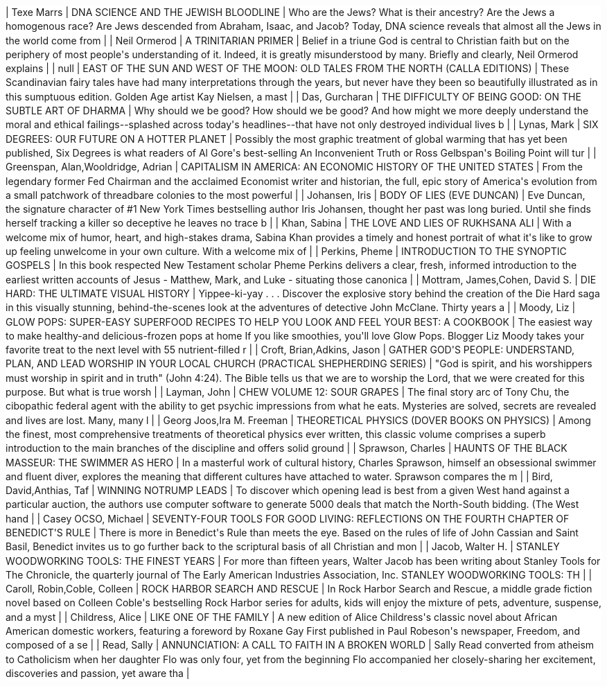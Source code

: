 | Texe Marrs | DNA SCIENCE AND THE JEWISH BLOODLINE | Who are the Jews? What is their ancestry? Are the Jews a homogenous race? Are Jews descended from Abraham, Isaac, and Jacob? Today, DNA science reveals that almost all the Jews in the world come from  |
| Neil Ormerod | A TRINITARIAN PRIMER |  Belief in a triune God is central to Christian faith but on the periphery of most people's understanding of it. Indeed, it is greatly misunderstood by many. Briefly and clearly, Neil Ormerod explains |
| null | EAST OF THE SUN AND WEST OF THE MOON: OLD TALES FROM THE NORTH (CALLA EDITIONS) |  These Scandinavian fairy tales have had many interpretations through the years, but never have they been so beautifully illustrated as in this sumptuous edition. Golden Age artist Kay Nielsen, a mast |
| Das, Gurcharan | THE DIFFICULTY OF BEING GOOD: ON THE SUBTLE ART OF DHARMA | Why should we be good? How should we be good? And how might we more deeply understand the moral and ethical failings--splashed across today's headlines--that have not only destroyed individual lives b |
| Lynas, Mark | SIX DEGREES: OUR FUTURE ON A HOTTER PLANET | Possibly the most graphic treatment of global warming that has yet been published, Six Degrees is what readers of Al Gore's best-selling An Inconvenient Truth or Ross Gelbspan's Boiling Point will tur |
| Greenspan, Alan,Wooldridge, Adrian | CAPITALISM IN AMERICA: AN ECONOMIC HISTORY OF THE UNITED STATES | From the legendary former Fed Chairman and the acclaimed Economist writer and historian, the full, epic story of America's evolution from a small patchwork of threadbare colonies to the most powerful  |
| Johansen, Iris | BODY OF LIES (EVE DUNCAN) | Eve Duncan, the signature character of #1 New York Times bestselling author Iris Johansen, thought her past was long buried. Until she finds herself tracking a killer so deceptive he leaves no trace b |
| Khan, Sabina | THE LOVE AND LIES OF RUKHSANA ALI | With a welcome mix of humor, heart, and high-stakes drama, Sabina Khan provides a timely and honest portrait of what it's like to grow up feeling unwelcome in your own culture.  With a welcome mix of  |
| Perkins, Pheme | INTRODUCTION TO THE SYNOPTIC GOSPELS | In this book respected New Testament scholar Pheme Perkins delivers a clear, fresh, informed introduction to the earliest written accounts of Jesus - Matthew, Mark, and Luke - situating those canonica |
| Mottram, James,Cohen, David S. | DIE HARD: THE ULTIMATE VISUAL HISTORY | Yippee-ki-yay . . . Discover the explosive story behind the creation of the Die Hard saga in this visually stunning, behind-the-scenes look at the adventures of detective John McClane.  Thirty years a |
| Moody, Liz | GLOW POPS: SUPER-EASY SUPERFOOD RECIPES TO HELP YOU LOOK AND FEEL YOUR BEST: A COOKBOOK | The easiest way to make healthy-and delicious-frozen pops at home  If you like smoothies, you'll love Glow Pops. Blogger Liz Moody takes your favorite treat to the next level with 55 nutrient-filled r |
| Croft, Brian,Adkins, Jason | GATHER GOD'S PEOPLE: UNDERSTAND, PLAN, AND LEAD WORSHIP IN YOUR LOCAL CHURCH (PRACTICAL SHEPHERDING SERIES) |  "God is spirit, and his worshippers must worship in spirit and in truth" (John 4:24). The Bible tells us that we are to worship the Lord, that we were created for this purpose. But what is true worsh |
| Layman, John | CHEW VOLUME 12: SOUR GRAPES | The final story arc of Tony Chu, the cibopathic federal agent with the ability to get psychic impressions from what he eats. Mysteries are solved, secrets are revealed and lives are lost. Many, many l |
| Georg Joos,Ira M. Freeman | THEORETICAL PHYSICS (DOVER BOOKS ON PHYSICS) |  Among the finest, most comprehensive treatments of theoretical physics ever written, this classic volume comprises a superb introduction to the main branches of the discipline and offers solid ground |
| Sprawson, Charles | HAUNTS OF THE BLACK MASSEUR: THE SWIMMER AS HERO | In a masterful work of cultural history, Charles Sprawson, himself an obsessional swimmer and fluent diver, explores the meaning that different cultures have attached to water. Sprawson compares the m |
| Bird, David,Anthias, Taf | WINNING NOTRUMP LEADS | To discover which opening lead is best from a given West hand against a particular auction, the authors use computer software to generate 5000 deals that match the North-South bidding. (The West hand  |
| Casey OCSO, Michael | SEVENTY-FOUR TOOLS FOR GOOD LIVING: REFLECTIONS ON THE FOURTH CHAPTER OF BENEDICT'S RULE | There is more in Benedict's Rule than meets the eye. Based on the rules of life of John Cassian and Saint Basil, Benedict invites us to go further back to the scriptural basis of all Christian and mon |
| Jacob, Walter H. | STANLEY WOODWORKING TOOLS: THE FINEST YEARS | For more than fifteen years, Walter Jacob has been writing about Stanley Tools for The Chronicle, the quarterly journal of The Early American Industries Association, Inc. STANLEY WOODWORKING TOOLS: TH |
| Caroll, Robin,Coble, Colleen | ROCK HARBOR SEARCH AND RESCUE |  In Rock Harbor Search and Rescue, a middle grade fiction novel based on Colleen Coble's bestselling Rock Harbor series for adults, kids will enjoy the mixture of pets, adventure, suspense, and a myst |
| Childress, Alice | LIKE ONE OF THE FAMILY | A new edition of Alice Childress's classic novel about African American domestic workers, featuring a foreword by Roxane Gay  First published in Paul Robeson's newspaper, Freedom, and composed of a se |
| Read, Sally | ANNUNCIATION: A CALL TO FAITH IN A BROKEN WORLD |  Sally Read converted from atheism to Catholicism when her daughter Flo was only four, yet from the beginning Flo accompanied her closely-sharing her excitement, discoveries and passion, yet aware tha |